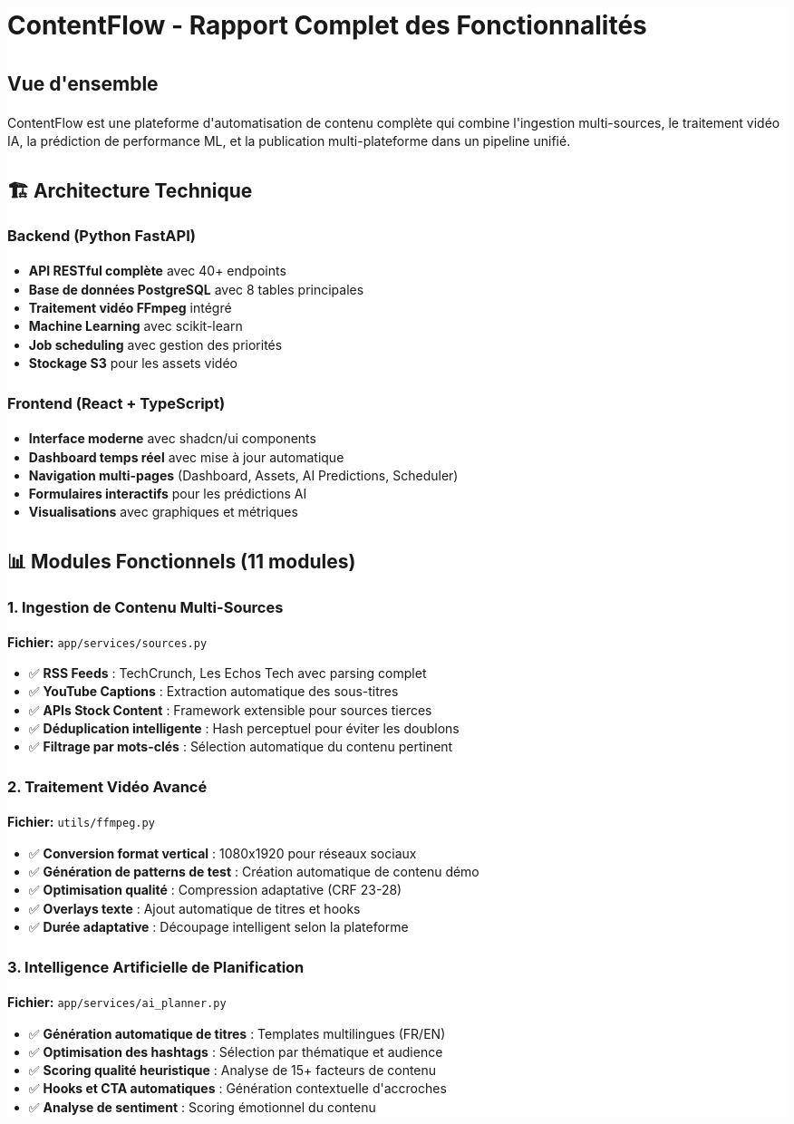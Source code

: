 # ContentFlow - Rapport Complet des Fonctionnalités

## Vue d'ensemble
ContentFlow est une plateforme d'automatisation de contenu complète qui combine l'ingestion multi-sources, le traitement vidéo IA, la prédiction de performance ML, et la publication multi-plateforme dans un pipeline unifié.

## 🏗️ Architecture Technique

### Backend (Python FastAPI)
- **API RESTful complète** avec 40+ endpoints
- **Base de données PostgreSQL** avec 8 tables principales
- **Traitement vidéo FFmpeg** intégré
- **Machine Learning** avec scikit-learn
- **Job scheduling** avec gestion des priorités
- **Stockage S3** pour les assets vidéo

### Frontend (React + TypeScript)
- **Interface moderne** avec shadcn/ui components
- **Dashboard temps réel** avec mise à jour automatique
- **Navigation multi-pages** (Dashboard, Assets, AI Predictions, Scheduler)
- **Formulaires interactifs** pour les prédictions AI
- **Visualisations** avec graphiques et métriques

## 📊 Modules Fonctionnels (11 modules)

### 1. Ingestion de Contenu Multi-Sources
**Fichier:** `app/services/sources.py`
- ✅ **RSS Feeds** : TechCrunch, Les Echos Tech avec parsing complet
- ✅ **YouTube Captions** : Extraction automatique des sous-titres
- ✅ **APIs Stock Content** : Framework extensible pour sources tierces
- ✅ **Déduplication intelligente** : Hash perceptuel pour éviter les doublons
- ✅ **Filtrage par mots-clés** : Sélection automatique du contenu pertinent

### 2. Traitement Vidéo Avancé  
**Fichier:** `utils/ffmpeg.py`
- ✅ **Conversion format vertical** : 1080x1920 pour réseaux sociaux
- ✅ **Génération de patterns de test** : Création automatique de contenu démo
- ✅ **Optimisation qualité** : Compression adaptative (CRF 23-28)
- ✅ **Overlays texte** : Ajout automatique de titres et hooks
- ✅ **Durée adaptative** : Découpage intelligent selon la plateforme

### 3. Intelligence Artificielle de Planification
**Fichier:** `app/services/ai_planner.py`
- ✅ **Génération automatique de titres** : Templates multilingues (FR/EN)
- ✅ **Optimisation des hashtags** : Sélection par thématique et audience
- ✅ **Scoring qualité heuristique** : Analyse de 15+ facteurs de contenu
- ✅ **Hooks et CTA automatiques** : Génération contextuelle d'accroches
- ✅ **Analyse de sentiment** : Scoring émotionnel du contenu

